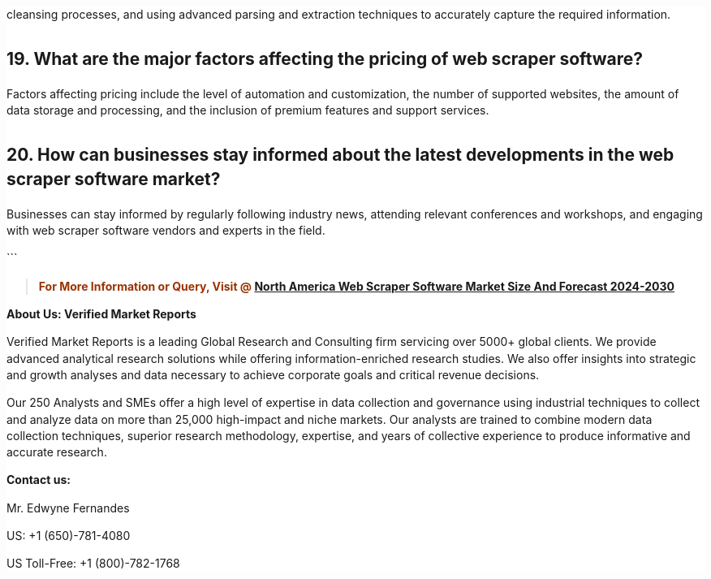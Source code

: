 cleansing processes, and using advanced parsing and extraction techniques to accurately capture the required information.</p> </div> <div> <h2>19. What are the major factors affecting the pricing of web scraper software?</div><div></h2> <p>Factors affecting pricing include the level of automation and customization, the number of supported websites, the amount of data storage and processing, and the inclusion of premium features and support services.</p> </div> <div> <h2>20. How can businesses stay informed about the latest developments in the web scraper software market?</div><div></h2> <p>Businesses can stay informed by regularly following industry news, attending relevant conferences and workshops, and engaging with web scraper software vendors and experts in the field.</p> </div></body></html>```</p><blockquote><p><span style="color: #993300;"><strong>For More Information or Query, Visit @ <a href="https://www.verifiedmarketreports.com/product/web-scraper-software-market/">North America Web Scraper Software Market Size And Forecast 2024-2030</a></strong></span></p></blockquote><p><strong>About Us: Verified Market Reports</strong></p><p>Verified Market Reports is a leading Global Research and Consulting firm servicing over 5000+ global clients. We provide advanced analytical research solutions while offering information-enriched research studies. We also offer insights into strategic and growth analyses and data necessary to achieve corporate goals and critical revenue decisions.</p><p>Our 250 Analysts and SMEs offer a high level of expertise in data collection and governance using industrial techniques to collect and analyze data on more than 25,000 high-impact and niche markets. Our analysts are trained to combine modern data collection techniques, superior research methodology, expertise, and years of collective experience to produce informative and accurate research.</p><p><strong>Contact us:</strong></p><p>Mr. Edwyne Fernandes</p><p>US: +1 (650)-781-4080</p><p>US Toll-Free: +1 (800)-782-1768</p>
